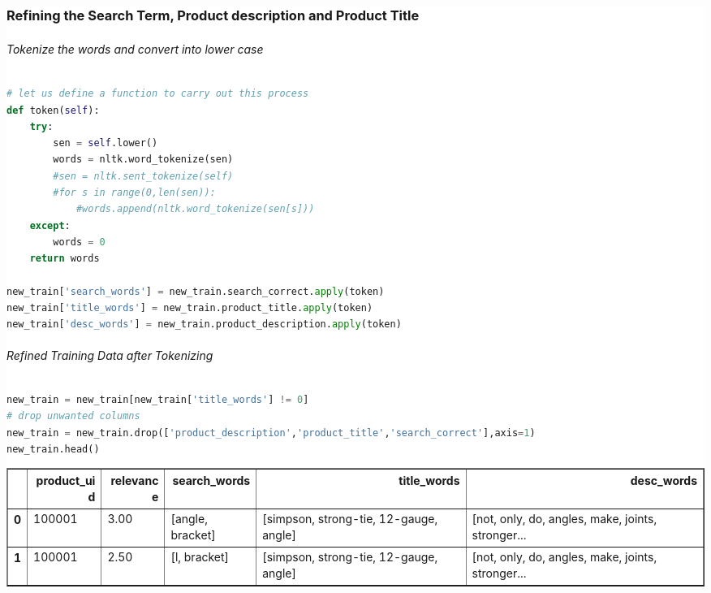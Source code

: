 

### Refining the Search Term, Product description and Product Title

###### Tokenize the words and convert into lower case


```python
# let us define a function to carry out this process
def token(self):
    try:
        sen = self.lower()
        words = nltk.word_tokenize(sen)
        #sen = nltk.sent_tokenize(self)
        #for s in range(0,len(sen)):
            #words.append(nltk.word_tokenize(sen[s]))
    except:
        words = 0
    return words

new_train['search_words'] = new_train.search_correct.apply(token)
new_train['title_words'] = new_train.product_title.apply(token)
new_train['desc_words'] = new_train.product_description.apply(token)
```

###### Refined Training Data after Tokenizing


```python
new_train = new_train[new_train['title_words'] != 0]
# drop unwanted columns
new_train = new_train.drop(['product_description','product_title','search_correct'],axis=1)
new_train.head()
```




<div>
<table border="1" class="dataframe">
  <thead>
    <tr style="text-align: right;">
      <th></th>
      <th>product_uid</th>
      <th>relevance</th>
      <th>search_words</th>
      <th>title_words</th>
      <th>desc_words</th>
    </tr>
  </thead>
  <tbody>
    <tr>
      <th>0</th>
      <td>100001</td>
      <td>3.00</td>
      <td>[angle, bracket]</td>
      <td>[simpson, strong-tie, 12-gauge, angle]</td>
      <td>[not, only, do, angles, make, joints, stronger...</td>
    </tr>
    <tr>
      <th>1</th>
      <td>100001</td>
      <td>2.50</td>
      <td>[l, bracket]</td>
      <td>[simpson, strong-tie, 12-gauge, angle]</td>
      <td>[not, only, do, angles, make, joints, stronger...</td>
    </tr>
    <tr>